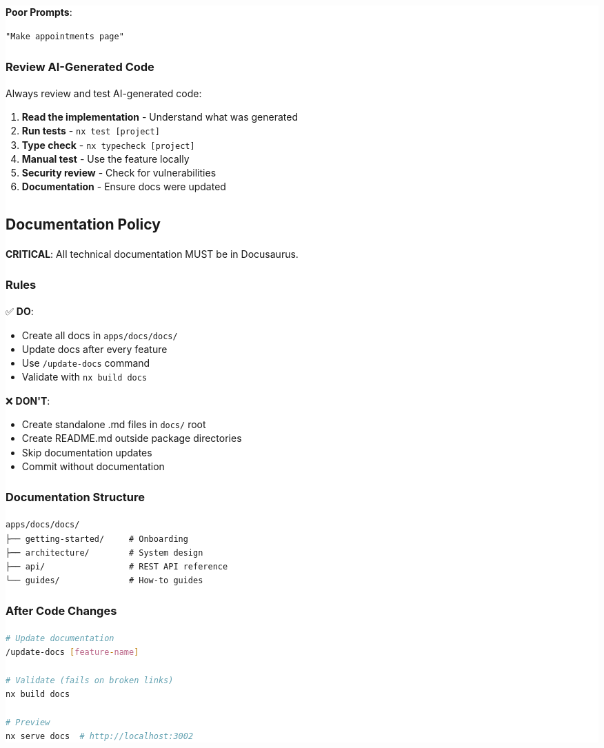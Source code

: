**Poor Prompts**:

```
"Make appointments page"
```

### Review AI-Generated Code

Always review and test AI-generated code:

1. **Read the implementation** - Understand what was generated
2. **Run tests** - `nx test [project]`
3. **Type check** - `nx typecheck [project]`
4. **Manual test** - Use the feature locally
5. **Security review** - Check for vulnerabilities
6. **Documentation** - Ensure docs were updated

## Documentation Policy

**CRITICAL**: All technical documentation MUST be in Docusaurus.

### Rules

✅ **DO**:

- Create all docs in `apps/docs/docs/`
- Update docs after every feature
- Use `/update-docs` command
- Validate with `nx build docs`

❌ **DON'T**:

- Create standalone .md files in `docs/` root
- Create README.md outside package directories
- Skip documentation updates
- Commit without documentation

### Documentation Structure

```
apps/docs/docs/
├── getting-started/     # Onboarding
├── architecture/        # System design
├── api/                 # REST API reference
└── guides/              # How-to guides
```

### After Code Changes

```bash
# Update documentation
/update-docs [feature-name]

# Validate (fails on broken links)
nx build docs

# Preview
nx serve docs  # http://localhost:3002
```
